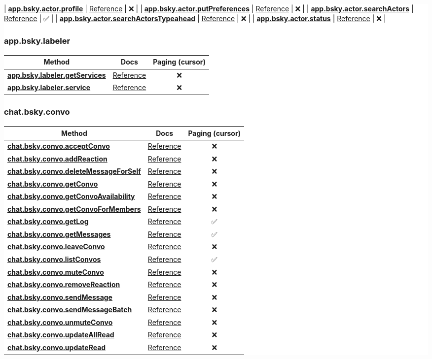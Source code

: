 | **[app.bsky.actor.profile](https://pub.dev/documentation/bluesky/latest/app_bsky_services/ActorService/profile.html)** | [Reference](lexicons/app/bsky/actor/profile.md) | ❌ |
| **[app.bsky.actor.putPreferences](https://pub.dev/documentation/bluesky/latest/app_bsky_services/ActorService/putPreferences.html)** | [Reference](lexicons/app/bsky/actor/putPreferences.md) | ❌ |
| **[app.bsky.actor.searchActors](https://pub.dev/documentation/bluesky/latest/app_bsky_services/ActorService/searchActors.html)** | [Reference](lexicons/app/bsky/actor/searchActors.md) | ✅ |
| **[app.bsky.actor.searchActorsTypeahead](https://pub.dev/documentation/bluesky/latest/app_bsky_services/ActorService/searchActorsTypeahead.html)** | [Reference](lexicons/app/bsky/actor/searchActorsTypeahead.md) | ❌ |
| **[app.bsky.actor.status](https://pub.dev/documentation/bluesky/latest/app_bsky_services/ActorService/status.html)** | [Reference](lexicons/app/bsky/actor/status.md) | ❌ |

### app.bsky.labeler

| Method | Docs | Paging (cursor) |
| --- | --- | :---: |
| **[app.bsky.labeler.getServices](https://pub.dev/documentation/bluesky/latest/app_bsky_services/LabelerService/getServices.html)** | [Reference](lexicons/app/bsky/labeler/getServices.md) | ❌ |
| **[app.bsky.labeler.service](https://pub.dev/documentation/bluesky/latest/app_bsky_services/LabelerService/service.html)** | [Reference](lexicons/app/bsky/labeler/service.md) | ❌ |

### chat.bsky.convo

| Method | Docs | Paging (cursor) |
| --- | --- | :---: |
| **[chat.bsky.convo.acceptConvo](https://pub.dev/documentation/bluesky/latest/chat_bsky_services/ConvoService/acceptConvo.html)** | [Reference](lexicons/chat/bsky/convo/acceptConvo.md) | ❌ |
| **[chat.bsky.convo.addReaction](https://pub.dev/documentation/bluesky/latest/chat_bsky_services/ConvoService/addReaction.html)** | [Reference](lexicons/chat/bsky/convo/addReaction.md) | ❌ |
| **[chat.bsky.convo.deleteMessageForSelf](https://pub.dev/documentation/bluesky/latest/chat_bsky_services/ConvoService/deleteMessageForSelf.html)** | [Reference](lexicons/chat/bsky/convo/deleteMessageForSelf.md) | ❌ |
| **[chat.bsky.convo.getConvo](https://pub.dev/documentation/bluesky/latest/chat_bsky_services/ConvoService/getConvo.html)** | [Reference](lexicons/chat/bsky/convo/getConvo.md) | ❌ |
| **[chat.bsky.convo.getConvoAvailability](https://pub.dev/documentation/bluesky/latest/chat_bsky_services/ConvoService/getConvoAvailability.html)** | [Reference](lexicons/chat/bsky/convo/getConvoAvailability.md) | ❌ |
| **[chat.bsky.convo.getConvoForMembers](https://pub.dev/documentation/bluesky/latest/chat_bsky_services/ConvoService/getConvoForMembers.html)** | [Reference](lexicons/chat/bsky/convo/getConvoForMembers.md) | ❌ |
| **[chat.bsky.convo.getLog](https://pub.dev/documentation/bluesky/latest/chat_bsky_services/ConvoService/getLog.html)** | [Reference](lexicons/chat/bsky/convo/getLog.md) | ✅ |
| **[chat.bsky.convo.getMessages](https://pub.dev/documentation/bluesky/latest/chat_bsky_services/ConvoService/getMessages.html)** | [Reference](lexicons/chat/bsky/convo/getMessages.md) | ✅ |
| **[chat.bsky.convo.leaveConvo](https://pub.dev/documentation/bluesky/latest/chat_bsky_services/ConvoService/leaveConvo.html)** | [Reference](lexicons/chat/bsky/convo/leaveConvo.md) | ❌ |
| **[chat.bsky.convo.listConvos](https://pub.dev/documentation/bluesky/latest/chat_bsky_services/ConvoService/listConvos.html)** | [Reference](lexicons/chat/bsky/convo/listConvos.md) | ✅ |
| **[chat.bsky.convo.muteConvo](https://pub.dev/documentation/bluesky/latest/chat_bsky_services/ConvoService/muteConvo.html)** | [Reference](lexicons/chat/bsky/convo/muteConvo.md) | ❌ |
| **[chat.bsky.convo.removeReaction](https://pub.dev/documentation/bluesky/latest/chat_bsky_services/ConvoService/removeReaction.html)** | [Reference](lexicons/chat/bsky/convo/removeReaction.md) | ❌ |
| **[chat.bsky.convo.sendMessage](https://pub.dev/documentation/bluesky/latest/chat_bsky_services/ConvoService/sendMessage.html)** | [Reference](lexicons/chat/bsky/convo/sendMessage.md) | ❌ |
| **[chat.bsky.convo.sendMessageBatch](https://pub.dev/documentation/bluesky/latest/chat_bsky_services/ConvoService/sendMessageBatch.html)** | [Reference](lexicons/chat/bsky/convo/sendMessageBatch.md) | ❌ |
| **[chat.bsky.convo.unmuteConvo](https://pub.dev/documentation/bluesky/latest/chat_bsky_services/ConvoService/unmuteConvo.html)** | [Reference](lexicons/chat/bsky/convo/unmuteConvo.md) | ❌ |
| **[chat.bsky.convo.updateAllRead](https://pub.dev/documentation/bluesky/latest/chat_bsky_services/ConvoService/updateAllRead.html)** | [Reference](lexicons/chat/bsky/convo/updateAllRead.md) | ❌ |
| **[chat.bsky.convo.updateRead](https://pub.dev/documentation/bluesky/latest/chat_bsky_services/ConvoService/updateRead.html)** | [Reference](lexicons/chat/bsky/convo/updateRead.md) | ❌ |

